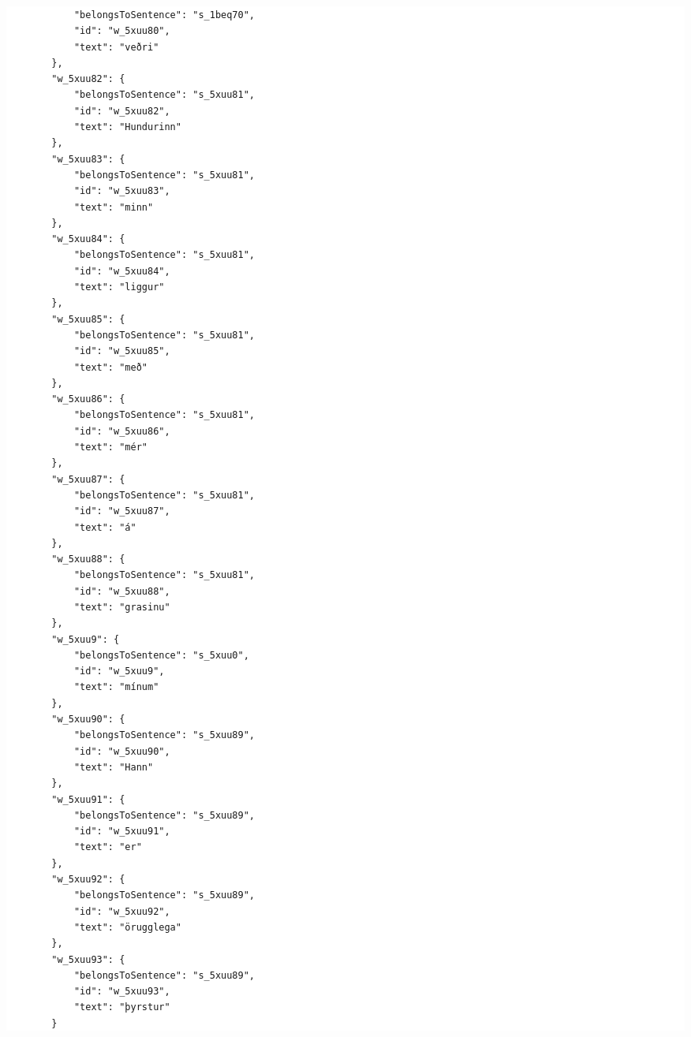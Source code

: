                 "belongsToSentence": "s_1beq70",
                "id": "w_5xuu80",
                "text": "veðri"
            },
            "w_5xuu82": {
                "belongsToSentence": "s_5xuu81",
                "id": "w_5xuu82",
                "text": "Hundurinn"
            },
            "w_5xuu83": {
                "belongsToSentence": "s_5xuu81",
                "id": "w_5xuu83",
                "text": "minn"
            },
            "w_5xuu84": {
                "belongsToSentence": "s_5xuu81",
                "id": "w_5xuu84",
                "text": "liggur"
            },
            "w_5xuu85": {
                "belongsToSentence": "s_5xuu81",
                "id": "w_5xuu85",
                "text": "með"
            },
            "w_5xuu86": {
                "belongsToSentence": "s_5xuu81",
                "id": "w_5xuu86",
                "text": "mér"
            },
            "w_5xuu87": {
                "belongsToSentence": "s_5xuu81",
                "id": "w_5xuu87",
                "text": "á"
            },
            "w_5xuu88": {
                "belongsToSentence": "s_5xuu81",
                "id": "w_5xuu88",
                "text": "grasinu"
            },
            "w_5xuu9": {
                "belongsToSentence": "s_5xuu0",
                "id": "w_5xuu9",
                "text": "mínum"
            },
            "w_5xuu90": {
                "belongsToSentence": "s_5xuu89",
                "id": "w_5xuu90",
                "text": "Hann"
            },
            "w_5xuu91": {
                "belongsToSentence": "s_5xuu89",
                "id": "w_5xuu91",
                "text": "er"
            },
            "w_5xuu92": {
                "belongsToSentence": "s_5xuu89",
                "id": "w_5xuu92",
                "text": "örugglega"
            },
            "w_5xuu93": {
                "belongsToSentence": "s_5xuu89",
                "id": "w_5xuu93",
                "text": "þyrstur"
            }